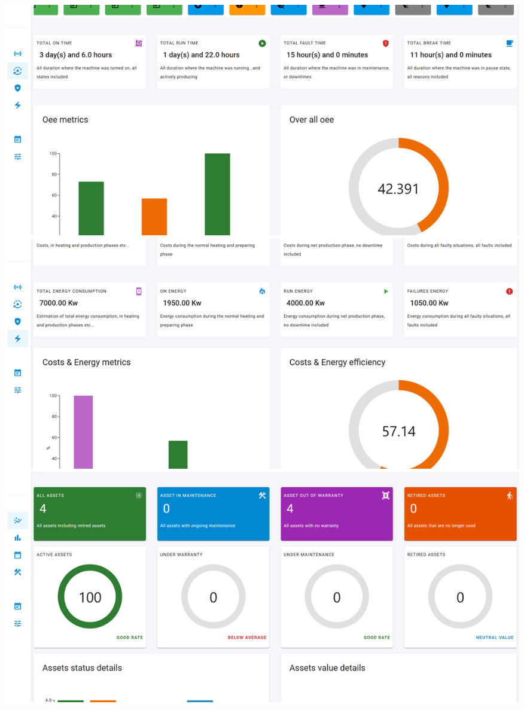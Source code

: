 ![Screenshot 2](Docs/localhost_dashboards_oee_2.png "Screenshot 2")
![Screenshot 3](Docs/localhost_dashboards_oee_3.png "Screenshot 3")
![Screenshot 4](Docs/localhost_dashboards_oee_4.png "Screenshot 4")